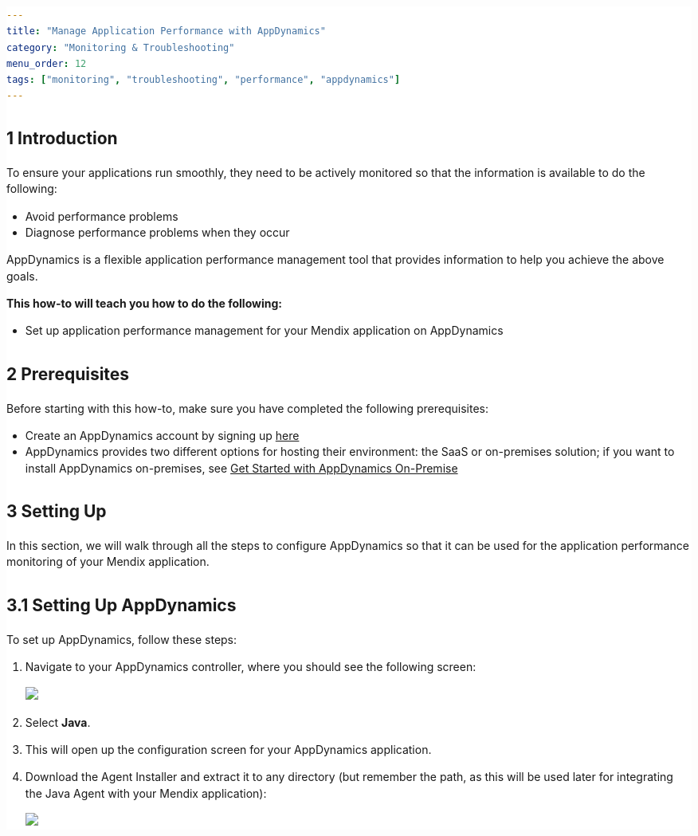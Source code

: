 ```yaml
---
title: "Manage Application Performance with AppDynamics"
category: "Monitoring & Troubleshooting"
menu_order: 12
tags: ["monitoring", "troubleshooting", "performance", "appdynamics"]
---
```


## 1 Introduction

To ensure your applications run smoothly, they need to be actively monitored so that the information is available to do the following:

* Avoid performance problems
* Diagnose performance problems when they occur

AppDynamics is a flexible application performance management tool that provides information to help you achieve the above goals.

**This how-to will teach you how to do the following:**

* Set up application performance management for your Mendix application on AppDynamics

## 2 Prerequisites

Before starting with this how-to, make sure you have completed the following prerequisites:

* Create an AppDynamics account by signing up [here](https://portal.appdynamics.com/account/signup/community/)
* AppDynamics provides two different options for hosting their environment: the SaaS or on-premises solution; if you want to install AppDynamics on-premises, see [Get Started with AppDynamics On-Premise](https://docs.appdynamics.com/display/PRO14S/Get+Started+with+AppDynamics+On-Premise)

## 3 Setting Up

In this section, we will walk through all the steps to configure AppDynamics so that it can be used for the application performance monitoring of your Mendix application.

## 3.1 Setting Up AppDynamics

To set up AppDynamics, follow these steps:

1.  Navigate to your AppDynamics controller, where you should see the following screen:

    ![](attachments/19202618/home.png)
    
2. Select **Java**.
3. This will open up the configuration screen for your AppDynamics application. 
4. Download the Agent Installer and extract it to any directory (but remember the path, as this will be used later for integrating the Java Agent with your Mendix application):

   ![](attachments/19202618/download-installer.png)
   